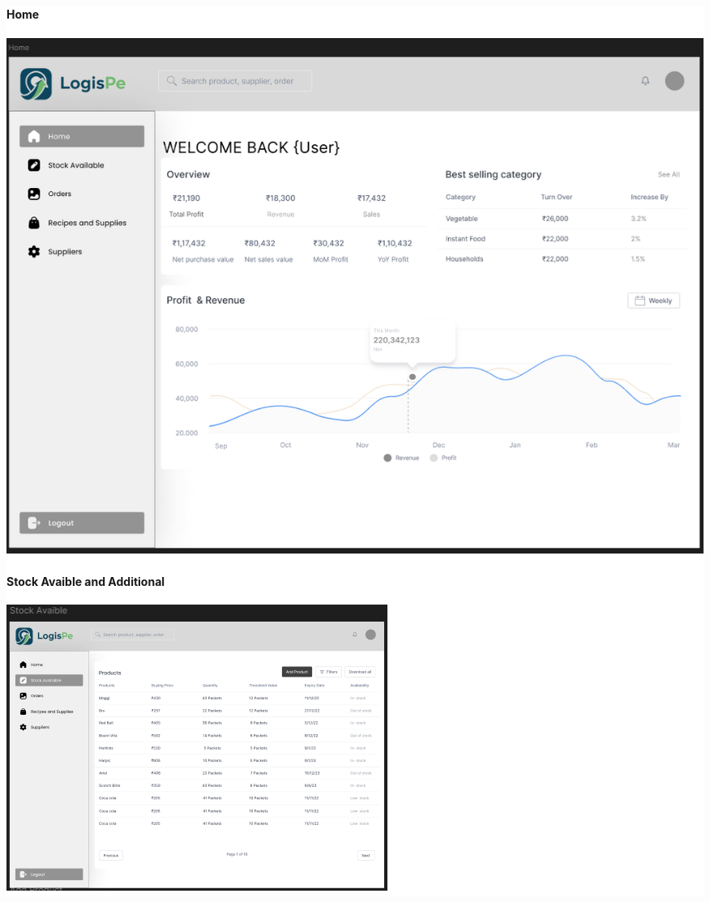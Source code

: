 #### Home
<img src="https://github.com/Aplicaciones-Web-CodeForge/Report/blob/eb97c396e85fb5bc03f3d514a19c6784de33502f/img/Home-Wireframe.png"/>

#### Stock Avaible and Additional
<img src="https://github.com/Aplicaciones-Web-CodeForge/Report/blob/7713b639bbb5707dc606739e29b82dd32f45e4d0/img/Stock%20Avaible%20-%20Wireframe.png"/>